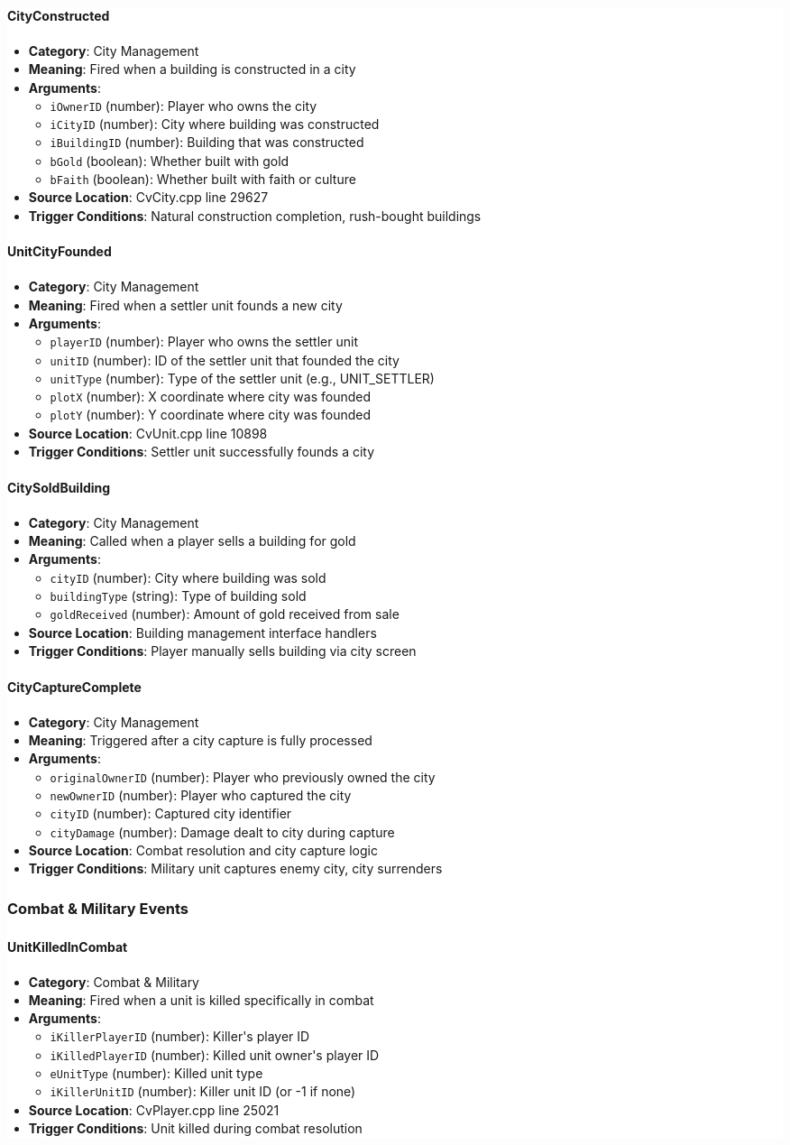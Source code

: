 #### CityConstructed
- **Category**: City Management
- **Meaning**: Fired when a building is constructed in a city
- **Arguments**:
  - `iOwnerID` (number): Player who owns the city
  - `iCityID` (number): City where building was constructed
  - `iBuildingID` (number): Building that was constructed
  - `bGold` (boolean): Whether built with gold
  - `bFaith` (boolean): Whether built with faith or culture
- **Source Location**: CvCity.cpp line 29627
- **Trigger Conditions**: Natural construction completion, rush-bought buildings

#### UnitCityFounded
- **Category**: City Management
- **Meaning**: Fired when a settler unit founds a new city
- **Arguments**:
  - `playerID` (number): Player who owns the settler unit
  - `unitID` (number): ID of the settler unit that founded the city
  - `unitType` (number): Type of the settler unit (e.g., UNIT_SETTLER)
  - `plotX` (number): X coordinate where city was founded
  - `plotY` (number): Y coordinate where city was founded
- **Source Location**: CvUnit.cpp line 10898
- **Trigger Conditions**: Settler unit successfully founds a city

#### CitySoldBuilding
- **Category**: City Management
- **Meaning**: Called when a player sells a building for gold
- **Arguments**:
  - `cityID` (number): City where building was sold
  - `buildingType` (string): Type of building sold
  - `goldReceived` (number): Amount of gold received from sale
- **Source Location**: Building management interface handlers
- **Trigger Conditions**: Player manually sells building via city screen

#### CityCaptureComplete
- **Category**: City Management
- **Meaning**: Triggered after a city capture is fully processed
- **Arguments**:
  - `originalOwnerID` (number): Player who previously owned the city
  - `newOwnerID` (number): Player who captured the city
  - `cityID` (number): Captured city identifier
  - `cityDamage` (number): Damage dealt to city during capture
- **Source Location**: Combat resolution and city capture logic
- **Trigger Conditions**: Military unit captures enemy city, city surrenders

### Combat & Military Events

#### UnitKilledInCombat
- **Category**: Combat & Military
- **Meaning**: Fired when a unit is killed specifically in combat
- **Arguments**:
  - `iKillerPlayerID` (number): Killer's player ID
  - `iKilledPlayerID` (number): Killed unit owner's player ID
  - `eUnitType` (number): Killed unit type
  - `iKillerUnitID` (number): Killer unit ID (or -1 if none)
- **Source Location**: CvPlayer.cpp line 25021
- **Trigger Conditions**: Unit killed during combat resolution
